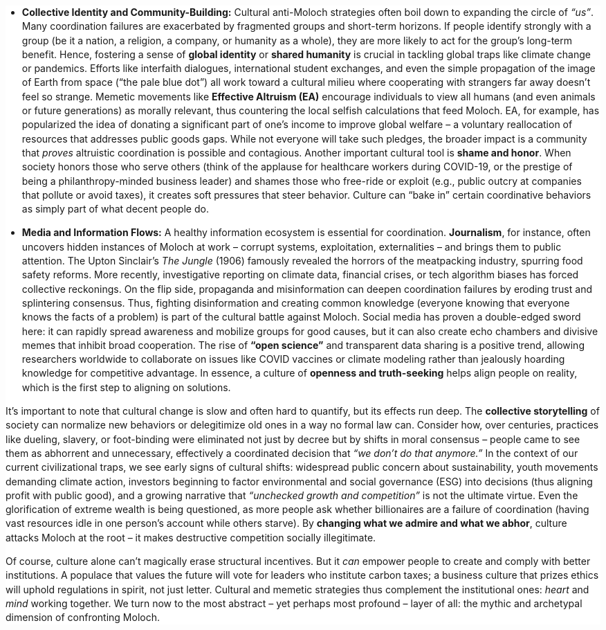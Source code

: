- **Collective Identity and Community-Building:** Cultural anti-Moloch strategies often boil down to expanding the circle of *“us”*. Many coordination failures are exacerbated by fragmented groups and short-term horizons. If people identify strongly with a group (be it a nation, a religion, a company, or humanity as a whole), they are more likely to act for the group’s long-term benefit. Hence, fostering a sense of **global identity** or **shared humanity** is crucial in tackling global traps like climate change or pandemics. Efforts like interfaith dialogues, international student exchanges, and even the simple propagation of the image of Earth from space (“the pale blue dot”) all work toward a cultural milieu where cooperating with strangers far away doesn’t feel so strange. Memetic movements like **Effective Altruism (EA)** encourage individuals to view all humans (and even animals or future generations) as morally relevant, thus countering the local selfish calculations that feed Moloch. EA, for example, has popularized the idea of donating a significant part of one’s income to improve global welfare – a voluntary reallocation of resources that addresses public goods gaps. While not everyone will take such pledges, the broader impact is a community that *proves* altruistic coordination is possible and contagious. Another important cultural tool is **shame and honor**. When society honors those who serve others (think of the applause for healthcare workers during COVID-19, or the prestige of being a philanthropy-minded business leader) and shames those who free-ride or exploit (e.g., public outcry at companies that pollute or avoid taxes), it creates soft pressures that steer behavior. Culture can “bake in” certain coordinative behaviors as simply part of what decent people do.

- **Media and Information Flows:** A healthy information ecosystem is essential for coordination. **Journalism**, for instance, often uncovers hidden instances of Moloch at work – corrupt systems, exploitation, externalities – and brings them to public attention. The Upton Sinclair’s *The Jungle* (1906) famously revealed the horrors of the meatpacking industry, spurring food safety reforms. More recently, investigative reporting on climate data, financial crises, or tech algorithm biases has forced collective reckonings. On the flip side, propaganda and misinformation can deepen coordination failures by eroding trust and splintering consensus. Thus, fighting disinformation and creating common knowledge (everyone knowing that everyone knows the facts of a problem) is part of the cultural battle against Moloch. Social media has proven a double-edged sword here: it can rapidly spread awareness and mobilize groups for good causes, but it can also create echo chambers and divisive memes that inhibit broad cooperation. The rise of **“open science”** and transparent data sharing is a positive trend, allowing researchers worldwide to collaborate on issues like COVID vaccines or climate modeling rather than jealously hoarding knowledge for competitive advantage. In essence, a culture of **openness and truth-seeking** helps align people on reality, which is the first step to aligning on solutions.

It’s important to note that cultural change is slow and often hard to quantify, but its effects run deep. The **collective storytelling** of society can normalize new behaviors or delegitimize old ones in a way no formal law can. Consider how, over centuries, practices like dueling, slavery, or foot-binding were eliminated not just by decree but by shifts in moral consensus – people came to see them as abhorrent and unnecessary, effectively a coordinated decision that *“we don’t do that anymore.”* In the context of our current civilizational traps, we see early signs of cultural shifts: widespread public concern about sustainability, youth movements demanding climate action, investors beginning to factor environmental and social governance (ESG) into decisions (thus aligning profit with public good), and a growing narrative that *“unchecked growth and competition”* is not the ultimate virtue. Even the glorification of extreme wealth is being questioned, as more people ask whether billionaires are a failure of coordination (having vast resources idle in one person’s account while others starve). By **changing what we admire and what we abhor**, culture attacks Moloch at the root – it makes destructive competition socially illegitimate.

Of course, culture alone can’t magically erase structural incentives. But it *can* empower people to create and comply with better institutions. A populace that values the future will vote for leaders who institute carbon taxes; a business culture that prizes ethics will uphold regulations in spirit, not just letter. Cultural and memetic strategies thus complement the institutional ones: *heart* and *mind* working together. We turn now to the most abstract – yet perhaps most profound – layer of all: the mythic and archetypal dimension of confronting Moloch.
